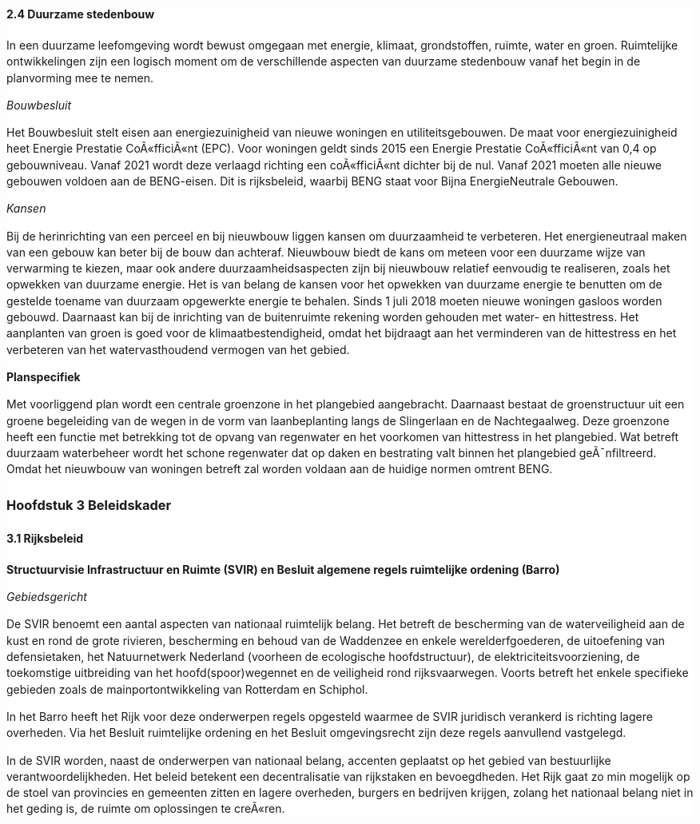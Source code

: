 #### 2\.4 Duurzame stedenbouw

In een duurzame leefomgeving wordt bewust omgegaan met energie, klimaat, grondstoffen, ruimte, water en groen. Ruimtelijke ontwikkelingen zijn een logisch moment om de verschillende aspecten van duurzame stedenbouw vanaf het begin in de planvorming mee te nemen.

*Bouwbesluit*

Het Bouwbesluit stelt eisen aan energiezuinigheid van nieuwe woningen en utiliteitsgebouwen. De maat voor energiezuinigheid heet Energie Prestatie CoÃ«fficiÃ«nt (EPC). Voor woningen geldt sinds 2015 een Energie Prestatie CoÃ«fficiÃ«nt van 0,4 op gebouwniveau. Vanaf 2021 wordt deze verlaagd richting een coÃ«fficiÃ«nt dichter bij de nul. Vanaf 2021 moeten alle nieuwe gebouwen voldoen aan de BENG\-eisen. Dit is rijksbeleid, waarbij BENG staat voor Bijna EnergieNeutrale Gebouwen.

*Kansen*

Bij de herinrichting van een perceel en bij nieuwbouw liggen kansen om duurzaamheid te verbeteren. Het energieneutraal maken van een gebouw kan beter bij de bouw dan achteraf. Nieuwbouw biedt de kans om meteen voor een duurzame wijze van verwarming te kiezen, maar ook andere duurzaamheidsaspecten zijn bij nieuwbouw relatief eenvoudig te realiseren, zoals het opwekken van duurzame energie. Het is van belang de kansen voor het opwekken van duurzame energie te benutten om de gestelde toename van duurzaam opgewerkte energie te behalen. Sinds 1 juli 2018 moeten nieuwe woningen gasloos worden gebouwd. Daarnaast kan bij de inrichting van de buitenruimte rekening worden gehouden met water\- en hittestress. Het aanplanten van groen is goed voor de klimaatbestendigheid, omdat het bijdraagt aan het verminderen van de hittestress en het verbeteren van het watervasthoudend vermogen van het gebied.

**Planspecifiek**

Met voorliggend plan wordt een centrale groenzone in het plangebied aangebracht. Daarnaast bestaat de groenstructuur uit een groene begeleiding van de wegen in de vorm van laanbeplanting langs de Slingerlaan en de Nachtegaalweg. Deze groenzone heeft een functie met betrekking tot de opvang van regenwater en het voorkomen van hittestress in het plangebied. Wat betreft duurzaam waterbeheer wordt het schone regenwater dat op daken en bestrating valt binnen het plangebied geÃ¯nfiltreerd. Omdat het nieuwbouw van woningen betreft zal worden voldaan aan de huidige normen omtrent BENG.

### Hoofdstuk 3 Beleidskader

#### 3\.1 Rijksbeleid

**Structuurvisie Infrastructuur en Ruimte (SVIR) en Besluit algemene regels ruimtelijke ordening (Barro)**

*Gebiedsgericht*

De SVIR benoemt een aantal aspecten van nationaal ruimtelijk belang. Het betreft de bescherming van de waterveiligheid aan de kust en rond de grote rivieren, bescherming en behoud van de Waddenzee en enkele werelderfgoederen, de uitoefening van defensietaken, het Natuurnetwerk Nederland (voorheen de ecologische hoofdstructuur), de elektriciteitsvoorziening, de toekomstige uitbreiding van het hoofd(spoor)wegennet en de veiligheid rond rijksvaarwegen. Voorts betreft het enkele specifieke gebieden zoals de mainportontwikkeling van Rotterdam en Schiphol.

In het Barro heeft het Rijk voor deze onderwerpen regels opgesteld waarmee de SVIR juridisch verankerd is richting lagere overheden. Via het Besluit ruimtelijke ordening en het Besluit omgevingsrecht zijn deze regels aanvullend vastgelegd.

In de SVIR worden, naast de onderwerpen van nationaal belang, accenten geplaatst op het gebied van bestuurlijke verantwoordelijkheden. Het beleid betekent een decentralisatie van rijkstaken en bevoegdheden. Het Rijk gaat zo min mogelijk op de stoel van provincies en gemeenten zitten en lagere overheden, burgers en bedrijven krijgen, zolang het nationaal belang niet in het geding is, de ruimte om oplossingen te creÃ«ren.
